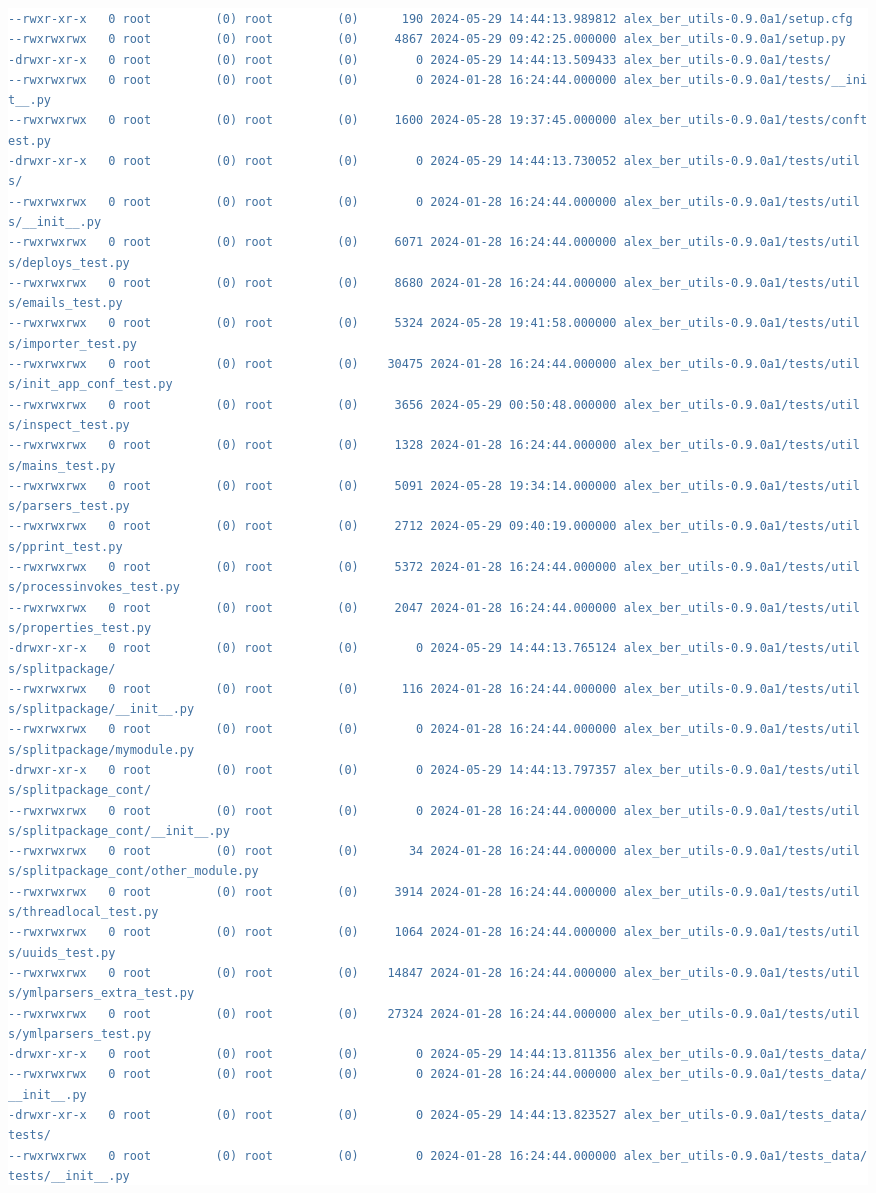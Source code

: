 ```diff
--rwxr-xr-x   0 root         (0) root         (0)      190 2024-05-29 14:44:13.989812 alex_ber_utils-0.9.0a1/setup.cfg
--rwxrwxrwx   0 root         (0) root         (0)     4867 2024-05-29 09:42:25.000000 alex_ber_utils-0.9.0a1/setup.py
-drwxr-xr-x   0 root         (0) root         (0)        0 2024-05-29 14:44:13.509433 alex_ber_utils-0.9.0a1/tests/
--rwxrwxrwx   0 root         (0) root         (0)        0 2024-01-28 16:24:44.000000 alex_ber_utils-0.9.0a1/tests/__init__.py
--rwxrwxrwx   0 root         (0) root         (0)     1600 2024-05-28 19:37:45.000000 alex_ber_utils-0.9.0a1/tests/conftest.py
-drwxr-xr-x   0 root         (0) root         (0)        0 2024-05-29 14:44:13.730052 alex_ber_utils-0.9.0a1/tests/utils/
--rwxrwxrwx   0 root         (0) root         (0)        0 2024-01-28 16:24:44.000000 alex_ber_utils-0.9.0a1/tests/utils/__init__.py
--rwxrwxrwx   0 root         (0) root         (0)     6071 2024-01-28 16:24:44.000000 alex_ber_utils-0.9.0a1/tests/utils/deploys_test.py
--rwxrwxrwx   0 root         (0) root         (0)     8680 2024-01-28 16:24:44.000000 alex_ber_utils-0.9.0a1/tests/utils/emails_test.py
--rwxrwxrwx   0 root         (0) root         (0)     5324 2024-05-28 19:41:58.000000 alex_ber_utils-0.9.0a1/tests/utils/importer_test.py
--rwxrwxrwx   0 root         (0) root         (0)    30475 2024-01-28 16:24:44.000000 alex_ber_utils-0.9.0a1/tests/utils/init_app_conf_test.py
--rwxrwxrwx   0 root         (0) root         (0)     3656 2024-05-29 00:50:48.000000 alex_ber_utils-0.9.0a1/tests/utils/inspect_test.py
--rwxrwxrwx   0 root         (0) root         (0)     1328 2024-01-28 16:24:44.000000 alex_ber_utils-0.9.0a1/tests/utils/mains_test.py
--rwxrwxrwx   0 root         (0) root         (0)     5091 2024-05-28 19:34:14.000000 alex_ber_utils-0.9.0a1/tests/utils/parsers_test.py
--rwxrwxrwx   0 root         (0) root         (0)     2712 2024-05-29 09:40:19.000000 alex_ber_utils-0.9.0a1/tests/utils/pprint_test.py
--rwxrwxrwx   0 root         (0) root         (0)     5372 2024-01-28 16:24:44.000000 alex_ber_utils-0.9.0a1/tests/utils/processinvokes_test.py
--rwxrwxrwx   0 root         (0) root         (0)     2047 2024-01-28 16:24:44.000000 alex_ber_utils-0.9.0a1/tests/utils/properties_test.py
-drwxr-xr-x   0 root         (0) root         (0)        0 2024-05-29 14:44:13.765124 alex_ber_utils-0.9.0a1/tests/utils/splitpackage/
--rwxrwxrwx   0 root         (0) root         (0)      116 2024-01-28 16:24:44.000000 alex_ber_utils-0.9.0a1/tests/utils/splitpackage/__init__.py
--rwxrwxrwx   0 root         (0) root         (0)        0 2024-01-28 16:24:44.000000 alex_ber_utils-0.9.0a1/tests/utils/splitpackage/mymodule.py
-drwxr-xr-x   0 root         (0) root         (0)        0 2024-05-29 14:44:13.797357 alex_ber_utils-0.9.0a1/tests/utils/splitpackage_cont/
--rwxrwxrwx   0 root         (0) root         (0)        0 2024-01-28 16:24:44.000000 alex_ber_utils-0.9.0a1/tests/utils/splitpackage_cont/__init__.py
--rwxrwxrwx   0 root         (0) root         (0)       34 2024-01-28 16:24:44.000000 alex_ber_utils-0.9.0a1/tests/utils/splitpackage_cont/other_module.py
--rwxrwxrwx   0 root         (0) root         (0)     3914 2024-01-28 16:24:44.000000 alex_ber_utils-0.9.0a1/tests/utils/threadlocal_test.py
--rwxrwxrwx   0 root         (0) root         (0)     1064 2024-01-28 16:24:44.000000 alex_ber_utils-0.9.0a1/tests/utils/uuids_test.py
--rwxrwxrwx   0 root         (0) root         (0)    14847 2024-01-28 16:24:44.000000 alex_ber_utils-0.9.0a1/tests/utils/ymlparsers_extra_test.py
--rwxrwxrwx   0 root         (0) root         (0)    27324 2024-01-28 16:24:44.000000 alex_ber_utils-0.9.0a1/tests/utils/ymlparsers_test.py
-drwxr-xr-x   0 root         (0) root         (0)        0 2024-05-29 14:44:13.811356 alex_ber_utils-0.9.0a1/tests_data/
--rwxrwxrwx   0 root         (0) root         (0)        0 2024-01-28 16:24:44.000000 alex_ber_utils-0.9.0a1/tests_data/__init__.py
-drwxr-xr-x   0 root         (0) root         (0)        0 2024-05-29 14:44:13.823527 alex_ber_utils-0.9.0a1/tests_data/tests/
--rwxrwxrwx   0 root         (0) root         (0)        0 2024-01-28 16:24:44.000000 alex_ber_utils-0.9.0a1/tests_data/tests/__init__.py
```